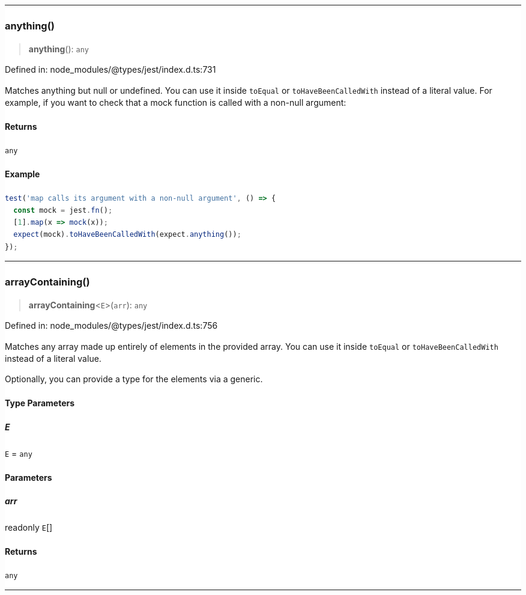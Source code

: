 ***

### anything()

> **anything**(): `any`

Defined in: node\_modules/@types/jest/index.d.ts:731

Matches anything but null or undefined. You can use it inside `toEqual` or `toHaveBeenCalledWith` instead
of a literal value. For example, if you want to check that a mock function is called with a
non-null argument:

#### Returns

`any`

#### Example

```ts
test('map calls its argument with a non-null argument', () => {
  const mock = jest.fn();
  [1].map(x => mock(x));
  expect(mock).toHaveBeenCalledWith(expect.anything());
});
```

***

### arrayContaining()

> **arrayContaining**\<`E`\>(`arr`): `any`

Defined in: node\_modules/@types/jest/index.d.ts:756

Matches any array made up entirely of elements in the provided array.
You can use it inside `toEqual` or `toHaveBeenCalledWith` instead of a literal value.

Optionally, you can provide a type for the elements via a generic.

#### Type Parameters

##### E

`E` = `any`

#### Parameters

##### arr

readonly `E`[]

#### Returns

`any`

***
